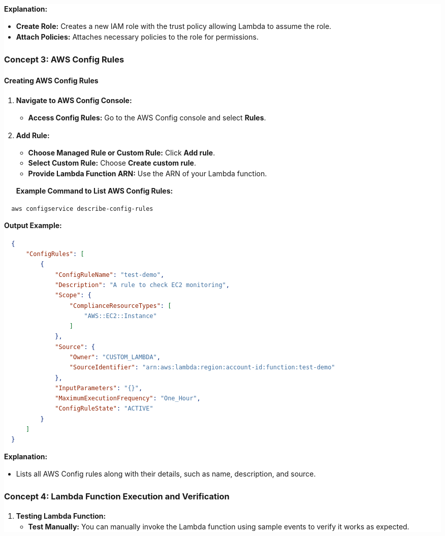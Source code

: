    **Explanation:**
   - **Create Role:** Creates a new IAM role with the trust policy allowing Lambda to assume the role.
   - **Attach Policies:** Attaches necessary policies to the role for permissions.

### **Concept 3: AWS Config Rules**

#### **Creating AWS Config Rules**

1. **Navigate to AWS Config Console:**
   - **Access Config Rules:** Go to the AWS Config console and select **Rules**.

2. **Add Rule:**
   - **Choose Managed Rule or Custom Rule:** Click **Add rule**.
   - **Select Custom Rule:** Choose **Create custom rule**.
   - **Provide Lambda Function ARN:** Use the ARN of your Lambda function.

   **Example Command to List AWS Config Rules:**

 ```bash
   aws configservice describe-config-rules
 ```

   **Output Example:**

 ```json
   {
       "ConfigRules": [
           {
               "ConfigRuleName": "test-demo",
               "Description": "A rule to check EC2 monitoring",
               "Scope": {
                   "ComplianceResourceTypes": [
                       "AWS::EC2::Instance"
                   ]
               },
               "Source": {
                   "Owner": "CUSTOM_LAMBDA",
                   "SourceIdentifier": "arn:aws:lambda:region:account-id:function:test-demo"
               },
               "InputParameters": "{}",
               "MaximumExecutionFrequency": "One_Hour",
               "ConfigRuleState": "ACTIVE"
           }
       ]
   }
 ```

   **Explanation:**
   - Lists all AWS Config rules along with their details, such as name, description, and source.

### **Concept 4: Lambda Function Execution and Verification**

1. **Testing Lambda Function:**
   - **Test Manually:** You can manually invoke the Lambda function using sample events to verify it works as expected.
